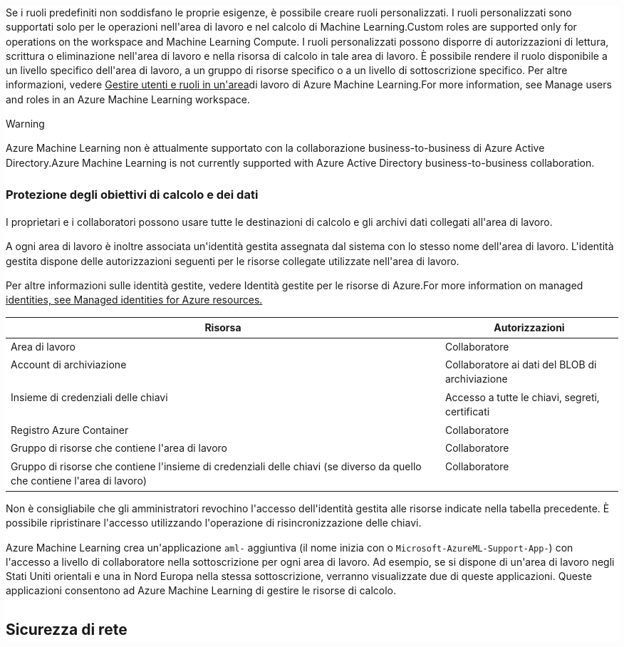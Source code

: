 Se i ruoli predefiniti non soddisfano le proprie esigenze, è possibile creare ruoli personalizzati. I ruoli personalizzati sono supportati solo per le operazioni nell'area di lavoro e nel calcolo di Machine Learning.Custom roles are supported only for operations on the workspace and Machine Learning Compute. I ruoli personalizzati possono disporre di autorizzazioni di lettura, scrittura o eliminazione nell'area di lavoro e nella risorsa di calcolo in tale area di lavoro. È possibile rendere il ruolo disponibile a un livello specifico dell'area di lavoro, a un gruppo di risorse specifico o a un livello di sottoscrizione specifico. Per altre informazioni, vedere [Gestire utenti e ruoli in un'area](how-to-assign-roles.md)di lavoro di Azure Machine Learning.For more information, see Manage users and roles in an Azure Machine Learning workspace.

> [!WARNING]
> Azure Machine Learning non è attualmente supportato con la collaborazione business-to-business di Azure Active Directory.Azure Machine Learning is not currently supported with Azure Active Directory business-to-business collaboration.

### <a name="securing-compute-targets-and-data"></a>Protezione degli obiettivi di calcolo e dei dati

I proprietari e i collaboratori possono usare tutte le destinazioni di calcolo e gli archivi dati collegati all'area di lavoro.  

A ogni area di lavoro è inoltre associata un'identità gestita assegnata dal sistema con lo stesso nome dell'area di lavoro. L'identità gestita dispone delle autorizzazioni seguenti per le risorse collegate utilizzate nell'area di lavoro.

Per altre informazioni sulle identità gestite, vedere Identità gestite per le risorse di Azure.For more information on managed [identities, see Managed identities for Azure resources.](https://docs.microsoft.com/azure/active-directory/managed-identities-azure-resources/overview)

| Risorsa | Autorizzazioni |
| ----- | ----- |
| Area di lavoro | Collaboratore |
| Account di archiviazione | Collaboratore ai dati del BLOB di archiviazione |
| Insieme di credenziali delle chiavi | Accesso a tutte le chiavi, segreti, certificati |
| Registro Azure Container | Collaboratore |
| Gruppo di risorse che contiene l'area di lavoro | Collaboratore |
| Gruppo di risorse che contiene l'insieme di credenziali delle chiavi (se diverso da quello che contiene l'area di lavoro) | Collaboratore |

Non è consigliabile che gli amministratori revochino l'accesso dell'identità gestita alle risorse indicate nella tabella precedente. È possibile ripristinare l'accesso utilizzando l'operazione di risincronizzazione delle chiavi.

Azure Machine Learning crea un'applicazione `aml-` aggiuntiva (il nome inizia con o `Microsoft-AzureML-Support-App-`) con l'accesso a livello di collaboratore nella sottoscrizione per ogni area di lavoro. Ad esempio, se si dispone di un'area di lavoro negli Stati Uniti orientali e una in Nord Europa nella stessa sottoscrizione, verranno visualizzate due di queste applicazioni. Queste applicazioni consentono ad Azure Machine Learning di gestire le risorse di calcolo.

## <a name="network-security"></a>Sicurezza di rete

